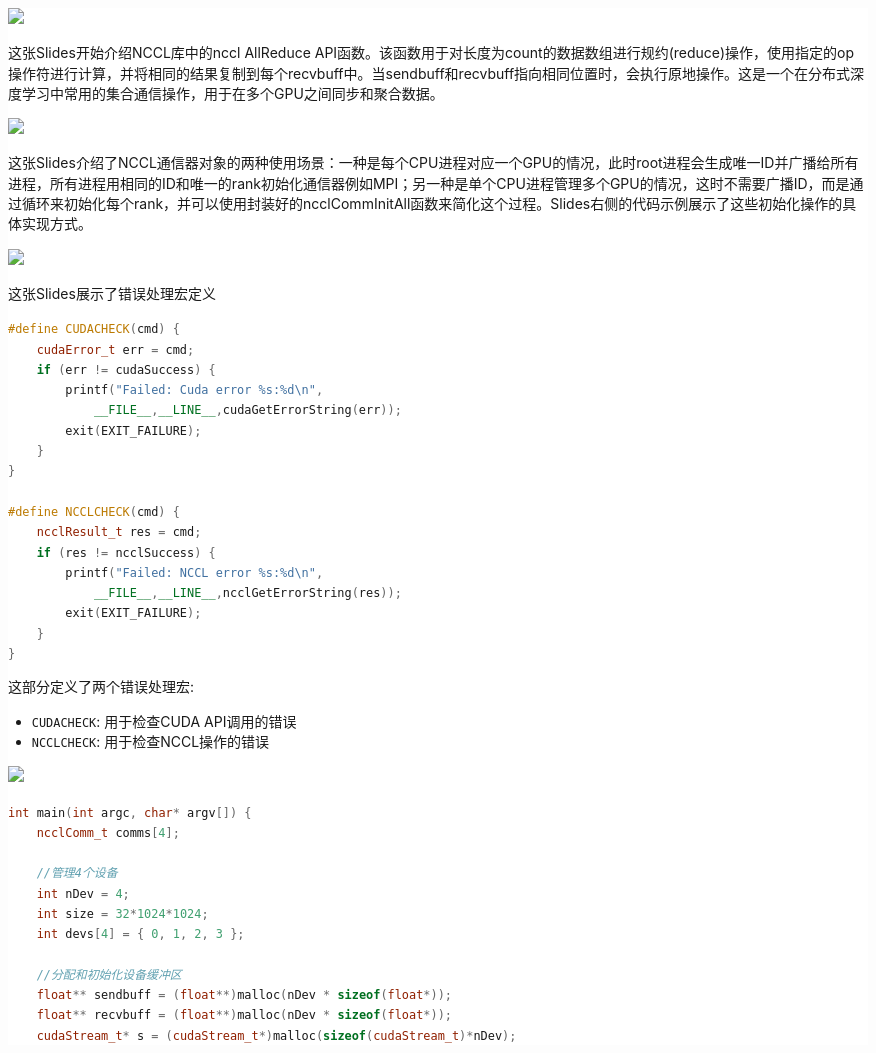 ![](https://files.mdnice.com/user/59/47c15734-70c7-4a29-b367-d67edba06c6e.png)

这张Slides开始介绍NCCL库中的nccl AllReduce API函数。该函数用于对长度为count的数据数组进行规约(reduce)操作，使用指定的op操作符进行计算，并将相同的结果复制到每个recvbuff中。当sendbuff和recvbuff指向相同位置时，会执行原地操作。这是一个在分布式深度学习中常用的集合通信操作，用于在多个GPU之间同步和聚合数据。

![](https://files.mdnice.com/user/59/c1a64c7c-fb3c-48de-9544-0c67d7cf5f39.png)

这张Slides介绍了NCCL通信器对象的两种使用场景：一种是每个CPU进程对应一个GPU的情况，此时root进程会生成唯一ID并广播给所有进程，所有进程用相同的ID和唯一的rank初始化通信器例如MPI；另一种是单个CPU进程管理多个GPU的情况，这时不需要广播ID，而是通过循环来初始化每个rank，并可以使用封装好的ncclCommInitAll函数来简化这个过程。Slides右侧的代码示例展示了这些初始化操作的具体实现方式。

![](https://files.mdnice.com/user/59/13432c2e-775e-4709-aba9-d888dd9d611f.png)


这张Slides展示了错误处理宏定义

```c++
#define CUDACHECK(cmd) {                    
    cudaError_t err = cmd;                  
    if (err != cudaSuccess) {              
        printf("Failed: Cuda error %s:%d\n",
            __FILE__,__LINE__,cudaGetErrorString(err));
        exit(EXIT_FAILURE);               
    }
}

#define NCCLCHECK(cmd) {                    
    ncclResult_t res = cmd;               
    if (res != ncclSuccess) {             
        printf("Failed: NCCL error %s:%d\n",
            __FILE__,__LINE__,ncclGetErrorString(res));
        exit(EXIT_FAILURE);               
    }
}
```

这部分定义了两个错误处理宏:
- `CUDACHECK`: 用于检查CUDA API调用的错误
- `NCCLCHECK`: 用于检查NCCL操作的错误

![](https://files.mdnice.com/user/59/7a657778-8327-4bb8-a922-82ea777da483.png)

```c++
int main(int argc, char* argv[]) {
    ncclComm_t comms[4];
    
    //管理4个设备
    int nDev = 4;
    int size = 32*1024*1024;
    int devs[4] = { 0, 1, 2, 3 };
    
    //分配和初始化设备缓冲区
    float** sendbuff = (float**)malloc(nDev * sizeof(float*));
    float** recvbuff = (float**)malloc(nDev * sizeof(float*));
    cudaStream_t* s = (cudaStream_t*)malloc(sizeof(cudaStream_t)*nDev);
```
